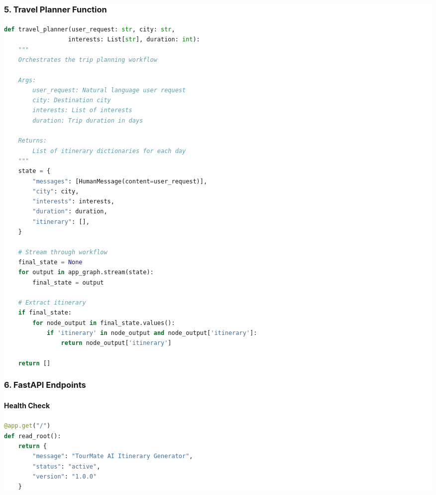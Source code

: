 ### 5. Travel Planner Function

```python
def travel_planner(user_request: str, city: str, 
                  interests: List[str], duration: int):
    """
    Orchestrates the trip planning workflow
    
    Args:
        user_request: Natural language user request
        city: Destination city
        interests: List of interests
        duration: Trip duration in days
    
    Returns:
        List of itinerary dictionaries for each day
    """
    state = {
        "messages": [HumanMessage(content=user_request)],
        "city": city,
        "interests": interests,
        "duration": duration,
        "itinerary": [],
    }
    
    # Stream through workflow
    final_state = None
    for output in app_graph.stream(state):
        final_state = output
    
    # Extract itinerary
    if final_state:
        for node_output in final_state.values():
            if 'itinerary' in node_output and node_output['itinerary']:
                return node_output['itinerary']
    
    return []
```

### 6. FastAPI Endpoints

#### Health Check
```python
@app.get("/")
def read_root():
    return {
        "message": "TourMate AI Itinerary Generator",
        "status": "active",
        "version": "1.0.0"
    }
```
